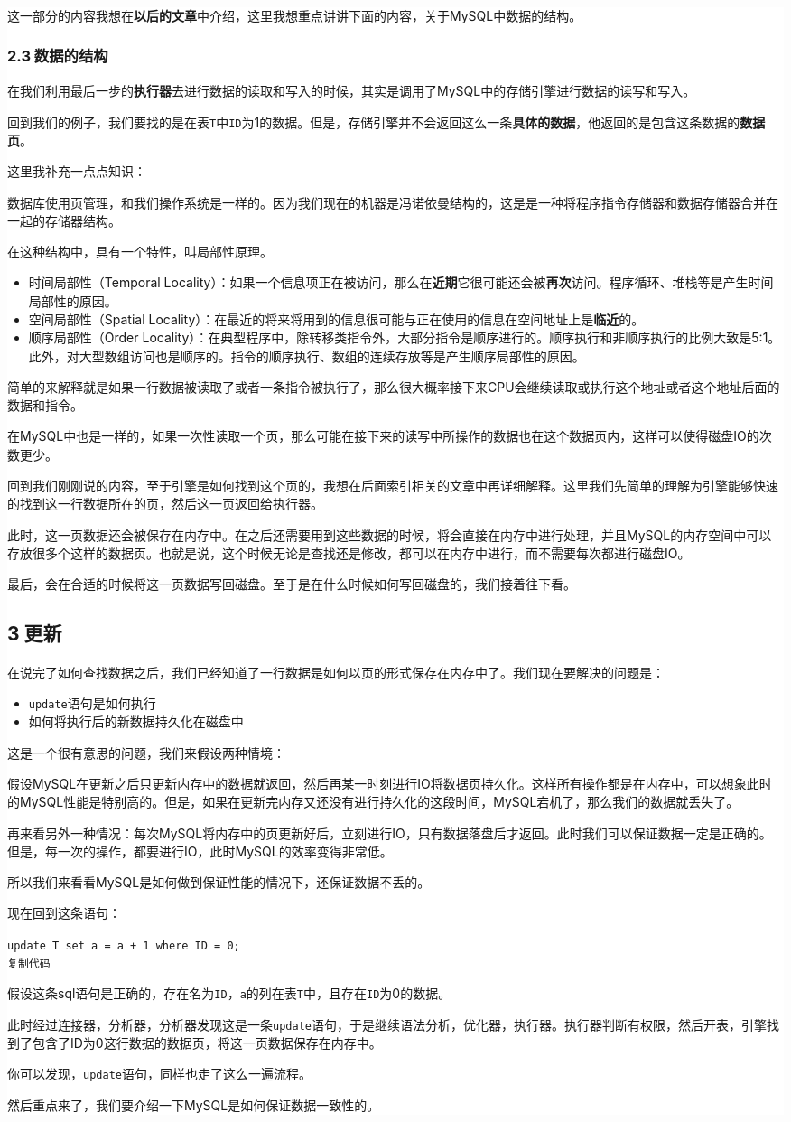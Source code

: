 这一部分的内容我想在**以后的文章**中介绍，这里我想重点讲讲下面的内容，关于MySQL中数据的结构。

### 2.3 数据的结构

在我们利用最后一步的**执行器**去进行数据的读取和写入的时候，其实是调用了MySQL中的存储引擎进行数据的读写和写入。

回到我们的例子，我们要找的是在表`T`中`ID`为1的数据。但是，存储引擎并不会返回这么一条**具体的数据**，他返回的是包含这条数据的**数据页**。

这里我补充一点点知识：

数据库使用页管理，和我们操作系统是一样的。因为我们现在的机器是冯诺依曼结构的，这是是一种将程序指令存储器和数据存储器合并在一起的存储器结构。

在这种结构中，具有一个特性，叫局部性原理。

*   时间局部性（Temporal Locality）：如果一个信息项正在被访问，那么在**近期**它很可能还会被**再次**访问。程序循环、堆栈等是产生时间局部性的原因。
*   空间局部性（Spatial Locality）：在最近的将来将用到的信息很可能与正在使用的信息在空间地址上是**临近**的。
*   顺序局部性（Order Locality）：在典型程序中，除转移类指令外，大部分指令是顺序进行的。顺序执行和非顺序执行的比例大致是5:1。此外，对大型数组访问也是顺序的。指令的顺序执行、数组的连续存放等是产生顺序局部性的原因。

简单的来解释就是如果一行数据被读取了或者一条指令被执行了，那么很大概率接下来CPU会继续读取或执行这个地址或者这个地址后面的数据和指令。

在MySQL中也是一样的，如果一次性读取一个页，那么可能在接下来的读写中所操作的数据也在这个数据页内，这样可以使得磁盘IO的次数更少。

回到我们刚刚说的内容，至于引擎是如何找到这个页的，我想在后面索引相关的文章中再详细解释。这里我们先简单的理解为引擎能够快速的找到这一行数据所在的页，然后这一页返回给执行器。

此时，这一页数据还会被保存在内存中。在之后还需要用到这些数据的时候，将会直接在内存中进行处理，并且MySQL的内存空间中可以存放很多个这样的数据页。也就是说，这个时候无论是查找还是修改，都可以在内存中进行，而不需要每次都进行磁盘IO。

最后，会在合适的时候将这一页数据写回磁盘。至于是在什么时候如何写回磁盘的，我们接着往下看。

## 3 更新

在说完了如何查找数据之后，我们已经知道了一行数据是如何以页的形式保存在内存中了。我们现在要解决的问题是：

*   `update`语句是如何执行
*   如何将执行后的新数据持久化在磁盘中

这是一个很有意思的问题，我们来假设两种情境：

假设MySQL在更新之后只更新内存中的数据就返回，然后再某一时刻进行IO将数据页持久化。这样所有操作都是在内存中，可以想象此时的MySQL性能是特别高的。但是，如果在更新完内存又还没有进行持久化的这段时间，MySQL宕机了，那么我们的数据就丢失了。

再来看另外一种情况：每次MySQL将内存中的页更新好后，立刻进行IO，只有数据落盘后才返回。此时我们可以保证数据一定是正确的。但是，每一次的操作，都要进行IO，此时MySQL的效率变得非常低。

所以我们来看看MySQL是如何做到保证性能的情况下，还保证数据不丢的。

现在回到这条语句：

```
update T set a = a + 1 where ID = 0;
复制代码
```

假设这条sql语句是正确的，存在名为`ID`，`a`的列在表`T`中，且存在`ID`为0的数据。

此时经过连接器，分析器，分析器发现这是一条`update`语句，于是继续语法分析，优化器，执行器。执行器判断有权限，然后开表，引擎找到了包含了ID为0这行数据的数据页，将这一页数据保存在内存中。

你可以发现，`update`语句，同样也走了这么一遍流程。

然后重点来了，我们要介绍一下MySQL是如何保证数据一致性的。
